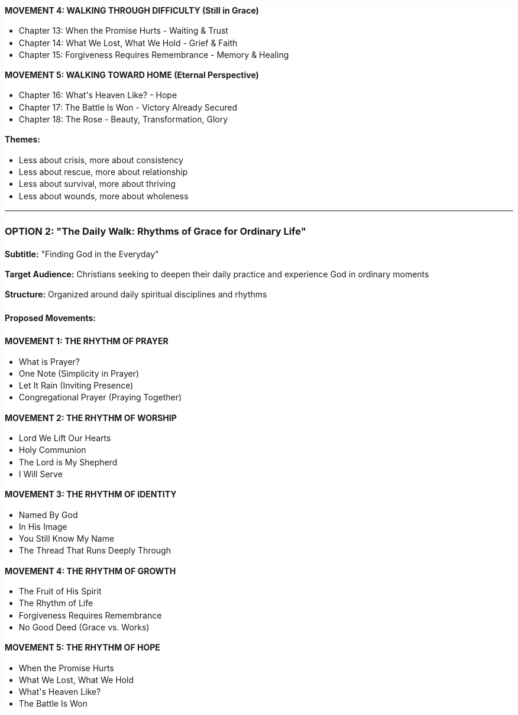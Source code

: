 **MOVEMENT 4: WALKING THROUGH DIFFICULTY (Still in Grace)**
- Chapter 13: When the Promise Hurts - Waiting & Trust
- Chapter 14: What We Lost, What We Hold - Grief & Faith
- Chapter 15: Forgiveness Requires Remembrance - Memory & Healing

**MOVEMENT 5: WALKING TOWARD HOME (Eternal Perspective)**
- Chapter 16: What's Heaven Like? - Hope
- Chapter 17: The Battle Is Won - Victory Already Secured
- Chapter 18: The Rose - Beauty, Transformation, Glory

**Themes:**
- Less about crisis, more about consistency
- Less about rescue, more about relationship
- Less about survival, more about thriving
- Less about wounds, more about wholeness

---

### OPTION 2: "The Daily Walk: Rhythms of Grace for Ordinary Life"

**Subtitle:** "Finding God in the Everyday"

**Target Audience:** Christians seeking to deepen their daily practice and experience God in ordinary moments

**Structure:** Organized around daily spiritual disciplines and rhythms

#### Proposed Movements:

**MOVEMENT 1: THE RHYTHM OF PRAYER**
- What is Prayer?
- One Note (Simplicity in Prayer)
- Let It Rain (Inviting Presence)
- Congregational Prayer (Praying Together)

**MOVEMENT 2: THE RHYTHM OF WORSHIP**
- Lord We Lift Our Hearts
- Holy Communion
- The Lord is My Shepherd
- I Will Serve

**MOVEMENT 3: THE RHYTHM OF IDENTITY**
- Named By God
- In His Image
- You Still Know My Name
- The Thread That Runs Deeply Through

**MOVEMENT 4: THE RHYTHM OF GROWTH**
- The Fruit of His Spirit
- The Rhythm of Life
- Forgiveness Requires Remembrance
- No Good Deed (Grace vs. Works)

**MOVEMENT 5: THE RHYTHM OF HOPE**
- When the Promise Hurts
- What We Lost, What We Hold
- What's Heaven Like?
- The Battle Is Won
